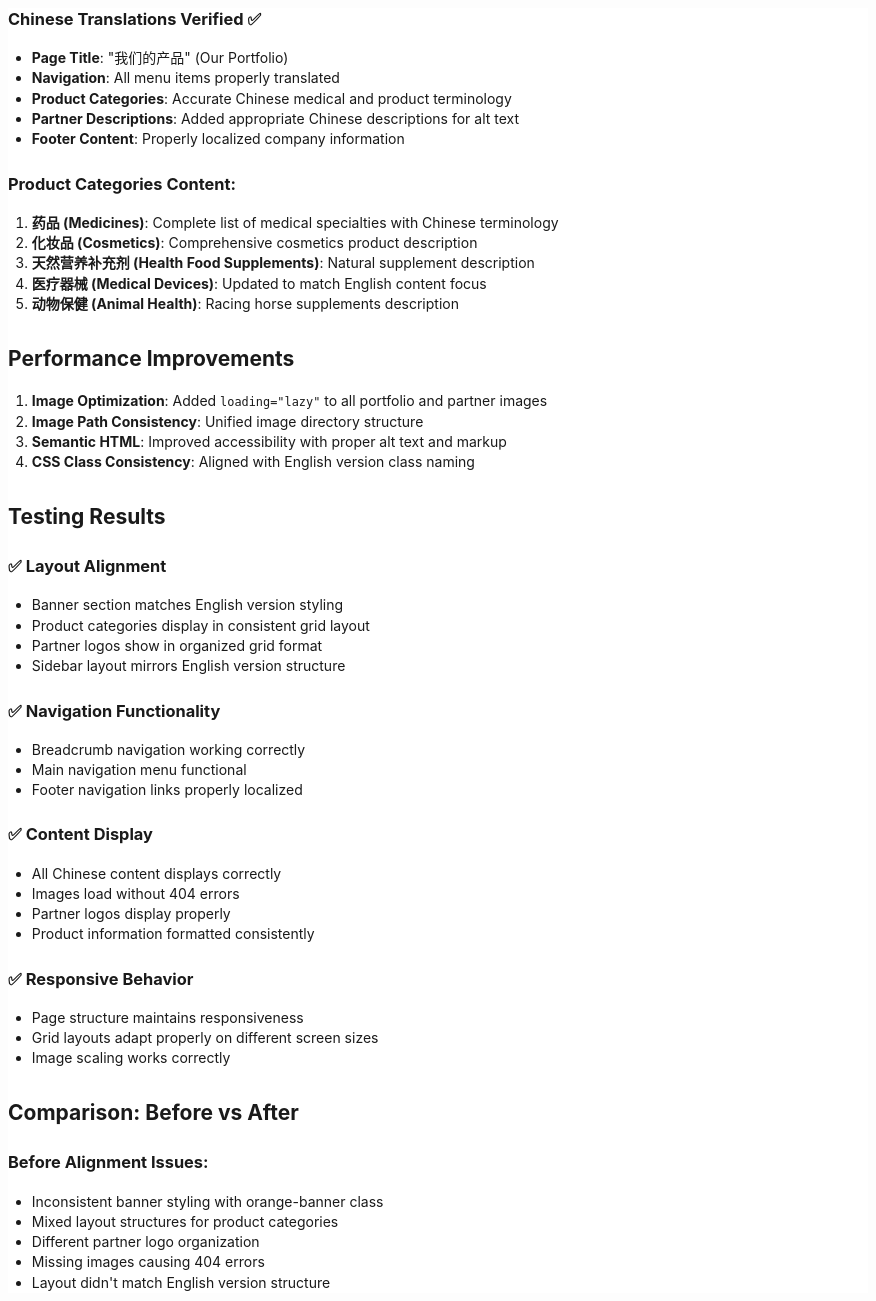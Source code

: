 ### Chinese Translations Verified ✅
- **Page Title**: "我们的产品" (Our Portfolio)
- **Navigation**: All menu items properly translated
- **Product Categories**: Accurate Chinese medical and product terminology
- **Partner Descriptions**: Added appropriate Chinese descriptions for alt text
- **Footer Content**: Properly localized company information

### Product Categories Content:
1. **药品 (Medicines)**: Complete list of medical specialties with Chinese terminology
2. **化妆品 (Cosmetics)**: Comprehensive cosmetics product description
3. **天然营养补充剂 (Health Food Supplements)**: Natural supplement description
4. **医疗器械 (Medical Devices)**: Updated to match English content focus
5. **动物保健 (Animal Health)**: Racing horse supplements description

## Performance Improvements

1. **Image Optimization**: Added `loading="lazy"` to all portfolio and partner images
2. **Image Path Consistency**: Unified image directory structure
3. **Semantic HTML**: Improved accessibility with proper alt text and markup
4. **CSS Class Consistency**: Aligned with English version class naming

## Testing Results

### ✅ Layout Alignment
- Banner section matches English version styling
- Product categories display in consistent grid layout
- Partner logos show in organized grid format
- Sidebar layout mirrors English version structure

### ✅ Navigation Functionality
- Breadcrumb navigation working correctly
- Main navigation menu functional
- Footer navigation links properly localized

### ✅ Content Display
- All Chinese content displays correctly
- Images load without 404 errors
- Partner logos display properly
- Product information formatted consistently

### ✅ Responsive Behavior
- Page structure maintains responsiveness
- Grid layouts adapt properly on different screen sizes
- Image scaling works correctly

## Comparison: Before vs After

### Before Alignment Issues:
- Inconsistent banner styling with orange-banner class
- Mixed layout structures for product categories
- Different partner logo organization
- Missing images causing 404 errors
- Layout didn't match English version structure
